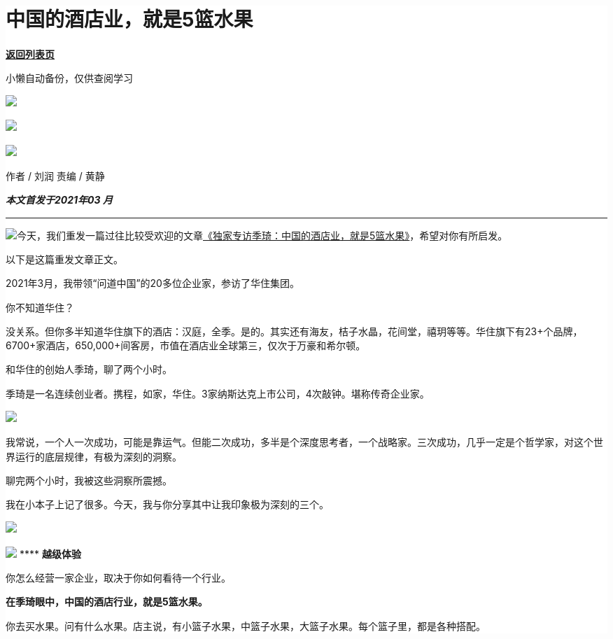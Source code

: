 # 中国的酒店业，就是5篮水果

[**返回列表页**](/gzh/刘润)

小懒自动备份，仅供查阅学习

![](https://mmbiz.qpic.cn/sz_mmbiz_png/Eia1pKbzLGbShFwPjWu0aVJibFzTM5DlxkZZJHiaEyk4QGiceiaroRMukR173LyOyeGMgPhicPqtJ215ficlDcXBy3gRw/640?wx_fmt=other&from;=appmsg&wxfrom;=5&wx;_lazy=1&wx;_co=1&tp;=webp)

[![](https://mmbiz.qpic.cn/sz_mmbiz_jpg/Eia1pKbzLGbRzib9piax1zPfTxC84uID5OLbsj3UibUtUYHpjI5VvxW9jqWMibWtVFIfzKcK16ia6Ccxl7nkEwJJxD1g/640?wx_fmt=other&from;=appmsg&wxfrom;=5&wx;_lazy=1&wx;_co=1&tp;=webp)]()

![](https://mmbiz.qpic.cn/sz_mmbiz_png/Eia1pKbzLGbTs1HmHiaBLTSfbiaglHVC8KudEASkecefUcMtykua99CRexG5S0ibsTdcvK8EcHU4onDyjb4oec4lbw/640?wx_fmt=png&from;=appmsg)

作者 / 刘润 责编 / 黄静

  

_**_本文首发于2021年03_ _月_**_  

* * *

  

![](https://mmbiz.qpic.cn/sz_mmbiz_png/Eia1pKbzLGbQ2lP600v6XALulWwxkyLicicgQJBYfG0YTom4DXjWNHWJWiallou3776XVrbRGYXicK8KZEoBLyOaUAg/640?wx_fmt=other&wxfrom;=5&wx;_lazy=1&wx;_co=1&tp;=webp)今天，我们重发一篇过往比较受欢迎的文章[《独家专访季琦：中国的酒店业，就是5篮水果》](https://mp.weixin.qq.com/s?__biz=MjM5NjM5MjQ4MQ==&mid=2651641171&idx=1&sn=e0548cdac1af0be6d9b04f65d7f7aed2&chksm=bd118e1d8a66070b56e3b2986a8465d418a931bb3ba5ddacda4e56452d1807cf43b3ed50a29f&scene=21#wechat_redirect)，希望对你有所启发。

以下是这篇重发文章正文。

2021年3月，我带领“问道中国”的20多位企业家，参访了华住集团。

你不知道华住？

没关系。但你多半知道华住旗下的酒店：汉庭，全季。是的。其实还有海友，桔子水晶，花间堂，禧玥等等。华住旗下有23+个品牌，6700+家酒店，650,000+间客房，市值在酒店业全球第三，仅次于万豪和希尔顿。

和华住的创始人季琦，聊了两个小时。

季琦是一名连续创业者。携程，如家，华住。3家纳斯达克上市公司，4次敲钟。堪称传奇企业家。

![](https://mmbiz.qpic.cn/mmbiz_jpg/Eia1pKbzLGbRYnD53FtQ5MubeDiccgQowbibwhhAfSdUwKVGn2tKtZxMW0DEm3XX6I3Jib25dSFTxPbMfHuicEXB1eA/640?wx_fmt=jpeg)

我常说，一个人一次成功，可能是靠运气。但能二次成功，多半是个深度思考者，一个战略家。三次成功，几乎一定是个哲学家，对这个世界运行的底层规律，有极为深刻的洞察。

聊完两个小时，我被这些洞察所震撼。

我在小本子上记了很多。今天，我与你分享其中让我印象极为深刻的三个。

![](https://mmbiz.qpic.cn/sz_mmbiz_png/Eia1pKbzLGbSRfGCibu8AM1klREZZvTe2N0shSU5yxjE5ObpYOlXCvcuIc7VgKC7sqZnCcP4X4M8rEXT2ibykdbBA/640?wx_fmt=other&from;=appmsg&wxfrom;=5&wx;_lazy=1&wx;_co=1&tp;=webp)

![](https://mmbiz.qpic.cn/sz_mmbiz_png/Eia1pKbzLGbQ2lP600v6XALulWwxkyLicicQkWsXkiaTw9CK00VSu2azJibI06Ywx67tKBPqgdK4KVMORGuzLwib0JLg/640?wx_fmt=other&wxfrom;=5&wx;_lazy=1&wx;_co=1&tp;=webp)
**** **越级体验**

  

你怎么经营一家企业，取决于你如何看待一个行业。  

 **在季琦眼中，中国的酒店行业，就是5篮水果。**

你去买水果。问有什么水果。店主说，有小篮子水果，中篮子水果，大篮子水果。每个篮子里，都是各种搭配。

